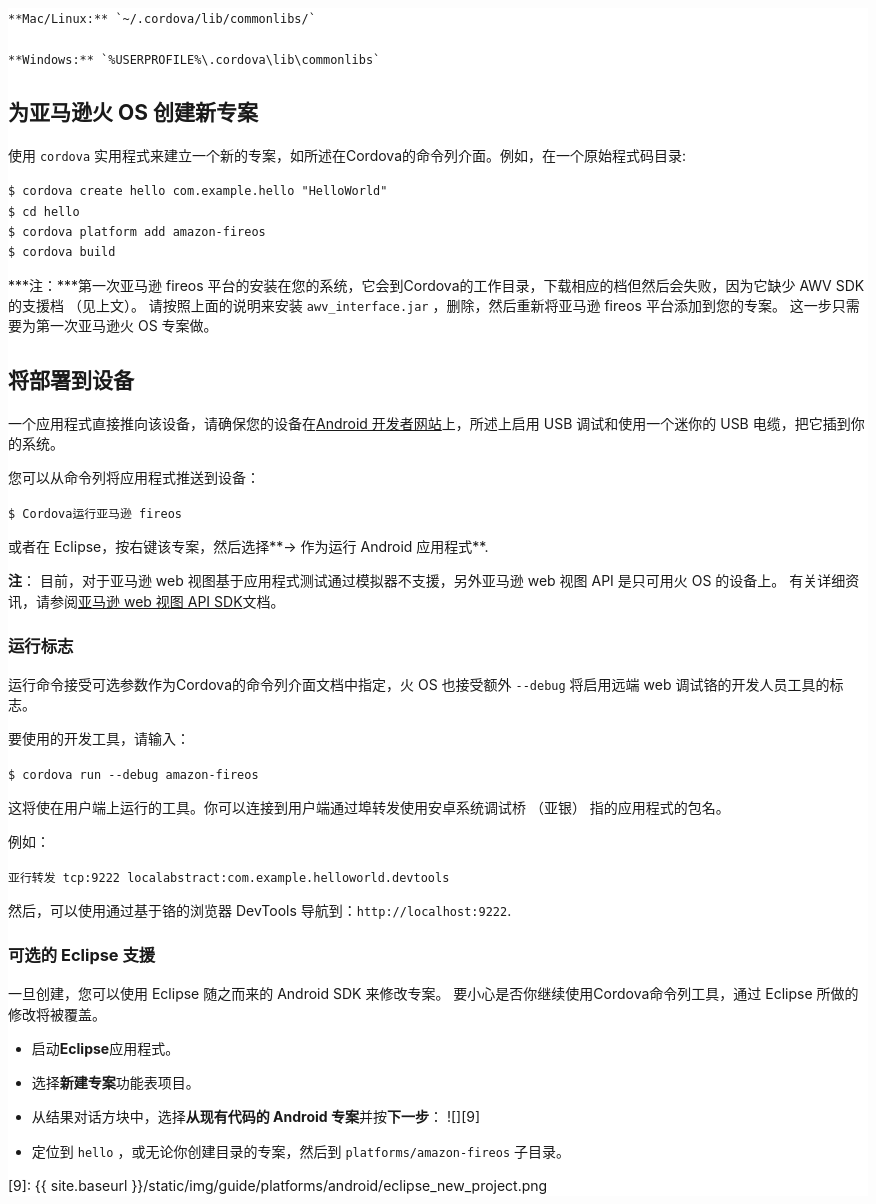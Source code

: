     **Mac/Linux:** `~/.cordova/lib/commonlibs/`
    
    **Windows:** `%USERPROFILE%\.cordova\lib\commonlibs`

## 为亚马逊火 OS 创建新专案

使用 `cordova` 实用程式来建立一个新的专案，如所述在Cordova的命令列介面。例如，在一个原始程式码目录:

    $ cordova create hello com.example.hello "HelloWorld"
    $ cd hello
    $ cordova platform add amazon-fireos
    $ cordova build
    

***注：***第一次亚马逊 fireos 平台的安装在您的系统，它会到Cordova的工作目录，下载相应的档但然后会失败，因为它缺少 AWV SDK 的支援档 （见上文）。 请按照上面的说明来安装 `awv_interface.jar` ，删除，然后重新将亚马逊 fireos 平台添加到您的专案。 这一步只需要为第一次亚马逊火 OS 专案做。

## 将部署到设备

一个应用程式直接推向该设备，请确保您的设备在[Android 开发者网站][8]上，所述上启用 USB 调试和使用一个迷你的 USB 电缆，把它插到你的系统。

 [8]: http://developer.android.com/tools/device.html

您可以从命令列将应用程式推送到设备：

    $ Cordova运行亚马逊 fireos
    

或者在 Eclipse，按右键该专案，然后选择**→ 作为运行 Android 应用程式**.

**注**： 目前，对于亚马逊 web 视图基于应用程式测试通过模拟器不支援，另外亚马逊 web 视图 API 是只可用火 OS 的设备上。 有关详细资讯，请参阅[亚马逊 web 视图 API SDK][1]文档。

### 运行标志

运行命令接受可选参数作为Cordova的命令列介面文档中指定，火 OS 也接受额外 `--debug` 将启用远端 web 调试铬的开发人员工具的标志。

要使用的开发工具，请输入：

    $ cordova run --debug amazon-fireos
    

这将使在用户端上运行的工具。你可以连接到用户端通过埠转发使用安卓系统调试桥 （亚银） 指的应用程式的包名。

例如：

    亚行转发 tcp:9222 localabstract:com.example.helloworld.devtools
    

然后，可以使用通过基于铬的浏览器 DevTools 导航到：`http://localhost:9222`.

### 可选的 Eclipse 支援

一旦创建，您可以使用 Eclipse 随之而来的 Android SDK 来修改专案。 要小心是否你继续使用Cordova命令列工具，通过 Eclipse 所做的修改将被覆盖。

*   启动**Eclipse**应用程式。

*   选择**新建专案**功能表项目。

*   从结果对话方块中，选择**从现有代码的 Android 专案**并按**下一步**： ![][9]

*   定位到 `hello` ，或无论你创建目录的专案，然后到 `platforms/amazon-fireos` 子目录。


 [1]: https://developer.amazon.com/public/solutions/platforms/android-fireos/docs/building-and-testing-your-hybrid-app
 [2]: http://forums.developer.amazon.com/forums/category.jspa?categoryID=41
 [3]: http://developer.android.com/sdk/
 [4]: http://ant.apache.org
 [5]: https://developer.amazon.com/public/resources/development-tools/ide-tools/tech-docs/01-setting-up-your-development-environment
 [6]: http://ant.apache.org/bindownload.cgi
 [7]: http://ant.apache.org/manual/index.html
 [9]: {{ site.baseurl }}/static/img/guide/platforms/android/eclipse_new_project.png
